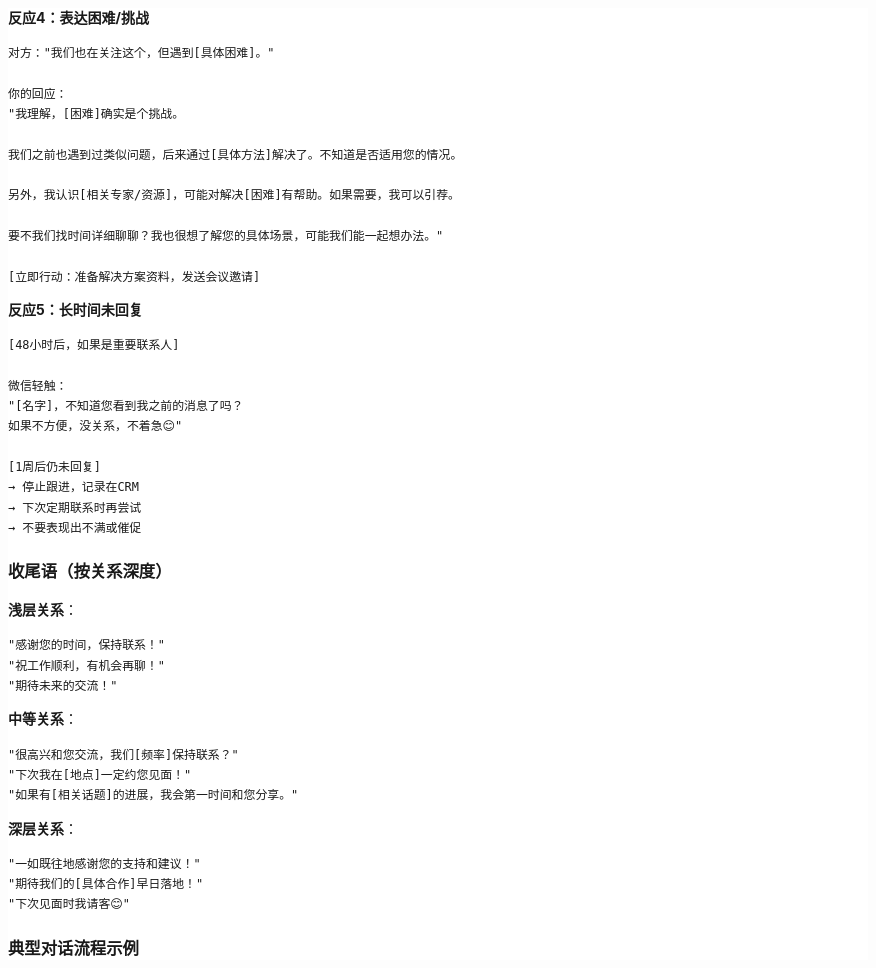 **反应4：表达困难/挑战**

```
对方："我们也在关注这个，但遇到[具体困难]。"

你的回应：
"我理解，[困难]确实是个挑战。

我们之前也遇到过类似问题，后来通过[具体方法]解决了。不知道是否适用您的情况。

另外，我认识[相关专家/资源]，可能对解决[困难]有帮助。如果需要，我可以引荐。

要不我们找时间详细聊聊？我也很想了解您的具体场景，可能我们能一起想办法。"

[立即行动：准备解决方案资料，发送会议邀请]
```

**反应5：长时间未回复**

```
[48小时后，如果是重要联系人]

微信轻触：
"[名字]，不知道您看到我之前的消息了吗？
如果不方便，没关系，不着急😊"

[1周后仍未回复]
→ 停止跟进，记录在CRM
→ 下次定期联系时再尝试
→ 不要表现出不满或催促
```

### 收尾语（按关系深度）

**浅层关系**：
```
"感谢您的时间，保持联系！"
"祝工作顺利，有机会再聊！"
"期待未来的交流！"
```

**中等关系**：
```
"很高兴和您交流，我们[频率]保持联系？"
"下次我在[地点]一定约您见面！"
"如果有[相关话题]的进展，我会第一时间和您分享。"
```

**深层关系**：
```
"一如既往地感谢您的支持和建议！"
"期待我们的[具体合作]早日落地！"
"下次见面时我请客😊"
```

### 典型对话流程示例
